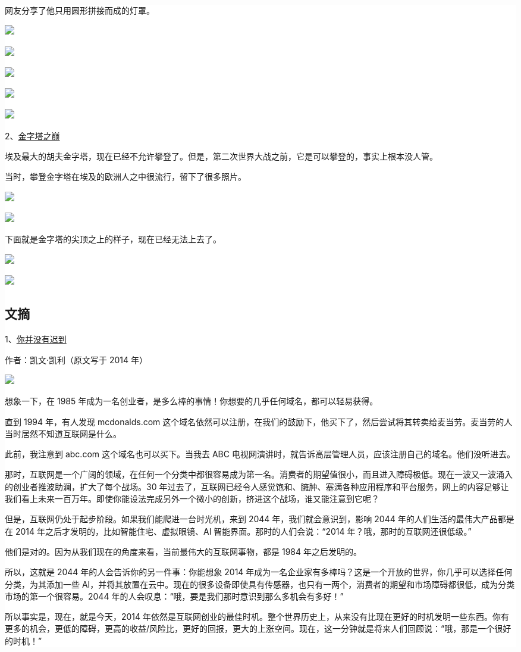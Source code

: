 网友分享了他只用圆形拼接而成的灯罩。

![](https://cdn.beekka.com/blogimg/asset/202009/bg2020092902.jpg)

![](https://cdn.beekka.com/blogimg/asset/202009/bg2020092903.jpg)

![](https://cdn.beekka.com/blogimg/asset/202009/bg2020092904.jpg)

![](https://cdn.beekka.com/blogimg/asset/202009/bg2020092901.jpg)

![](https://cdn.beekka.com/blogimg/asset/202009/bg2020092905.jpg)

2、[金字塔之巅](https://mashable.com/2017/02/12/visiting-the-pyramids/)

埃及最大的胡夫金字塔，现在已经不允许攀登了。但是，第二次世界大战之前，它是可以攀登的，事实上根本没人管。

当时，攀登金字塔在埃及的欧洲人之中很流行，留下了很多照片。

![](https://cdn.beekka.com/blogimg/asset/202009/bg2020093008.jpg)

![](https://cdn.beekka.com/blogimg/asset/202009/bg2020093010.jpg)

下面就是金字塔的尖顶之上的样子，现在已经无法上去了。

![](https://cdn.beekka.com/blogimg/asset/202009/bg2020093007.jpg)

![](https://cdn.beekka.com/blogimg/asset/202009/bg2020093011.jpg)

## 文摘

1、[你并没有迟到](https://kk.org/thetechnium/you-are-not-late/)

作者：凯文·凯利（原文写于 2014 年）

![](https://cdn.beekka.com/blogimg/asset/202010/bg2020100709.jpg)

想象一下，在 1985 年成为一名创业者，是多么棒的事情！你想要的几乎任何域名，都可以轻易获得。

直到 1994 年，有人发现 mcdonalds.com 这个域名依然可以注册，在我们的鼓励下，他买下了，然后尝试将其转卖给麦当劳。麦当劳的人当时居然不知道互联网是什么。

此前，我注意到 abc.com 这个域名也可以买下。当我去 ABC 电视网演讲时，就告诉高层管理人员，应该注册自己的域名。他们没听进去。

那时，互联网是一个广阔的领域，在任何一个分类中都很容易成为第一名。消费者的期望值很小，而且进入障碍极低。现在一波又一波涌入的创业者推波助澜，扩大了每个战场。30 年过去了，互联网已经令人感觉饱和、臃肿、塞满各种应用程序和平台服务，网上的内容足够让我们看上未来一百万年。即使你能设法完成另外一个微小的创新，挤进这个战场，谁又能注意到它呢？

但是，互联网仍处于起步阶段。如果我们能爬进一台时光机，来到 2044 年，我们就会意识到，影响 2044 年的人们生活的最伟大产品都是在 2014 年之后才发明的，比如智能住宅、虚拟眼镜、AI 智能界面。那时的人们会说：“2014 年？哦，那时的互联网还很低级。”

他们是对的。因为从我们现在的角度来看，当前最伟大的互联网事物，都是 1984 年之后发明的。

所以，这就是 2044 年的人会告诉你的另一件事：你能想象 2014 年成为一名企业家有多棒吗？这是一个开放的世界，你几乎可以选择任何分类，为其添加一些 AI，并将其放置在云中。现在的很多设备即使具有传感器，也只有一两个，消费者的期望和市场障碍都很低，成为分类市场的第一个很容易。2044 年的人会叹息：“哦，要是我们那时意识到那么多机会有多好！”

所以事实是，现在，就是今天，2014 年依然是互联网创业的最佳时机。整个世界历史上，从来没有比现在更好的时机发明一些东西。你有更多的机会，更低的障碍，更高的收益/风险比，更好的回报，更大的上涨空间。现在，这一分钟就是将来人们回顾说：“哦，那是一个很好的时机！”
